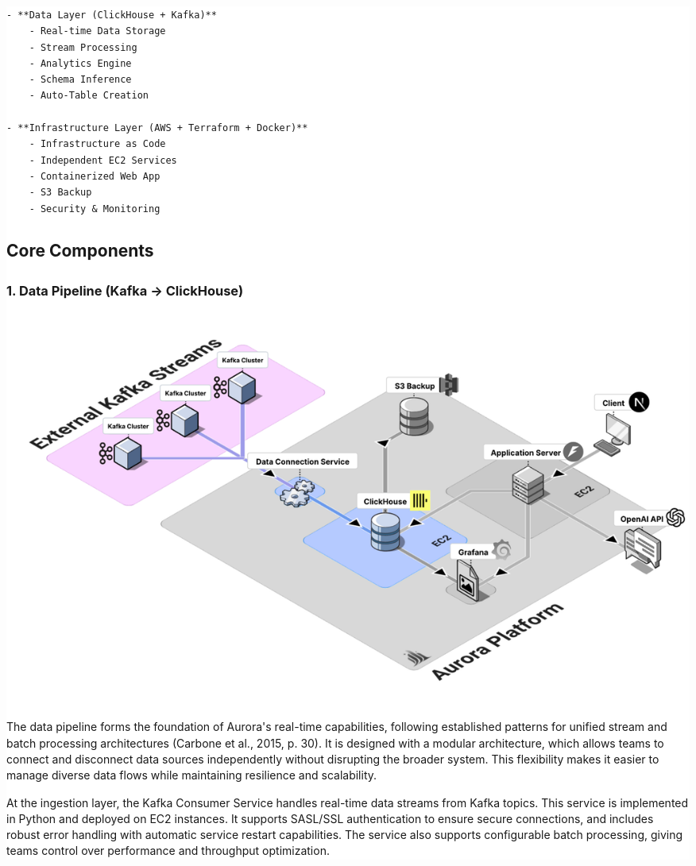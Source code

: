 	- **Data Layer (ClickHouse + Kafka)**
		- Real-time Data Storage
		- Stream Processing
		- Analytics Engine
		- Schema Inference
		- Auto-Table Creation 

	- **Infrastructure Layer (AWS + Terraform + Docker)**
		- Infrastructure as Code
		- Independent EC2 Services
		- Containerized Web App
		- S3 Backup
		- Security & Monitoring

## Core Components

### 1. Data Pipeline (Kafka → ClickHouse)

![Data Pipeline](../../../assets/case-study/architecture/data-pipeline.png)

The data pipeline forms the foundation of Aurora's real-time capabilities, following established patterns for unified stream and batch processing architectures (Carbone et al., 2015, p. 30). It is designed with a modular architecture, which allows teams to connect and disconnect data sources independently without disrupting the broader system. This flexibility makes it easier to manage diverse data flows while maintaining resilience and scalability.

At the ingestion layer, the Kafka Consumer Service handles real-time data streams from Kafka topics. This service is implemented in Python and deployed on EC2 instances. It supports SASL/SSL authentication to ensure secure connections, and includes robust error handling with automatic service restart capabilities. The service also supports configurable batch processing, giving teams control over performance and throughput optimization.
